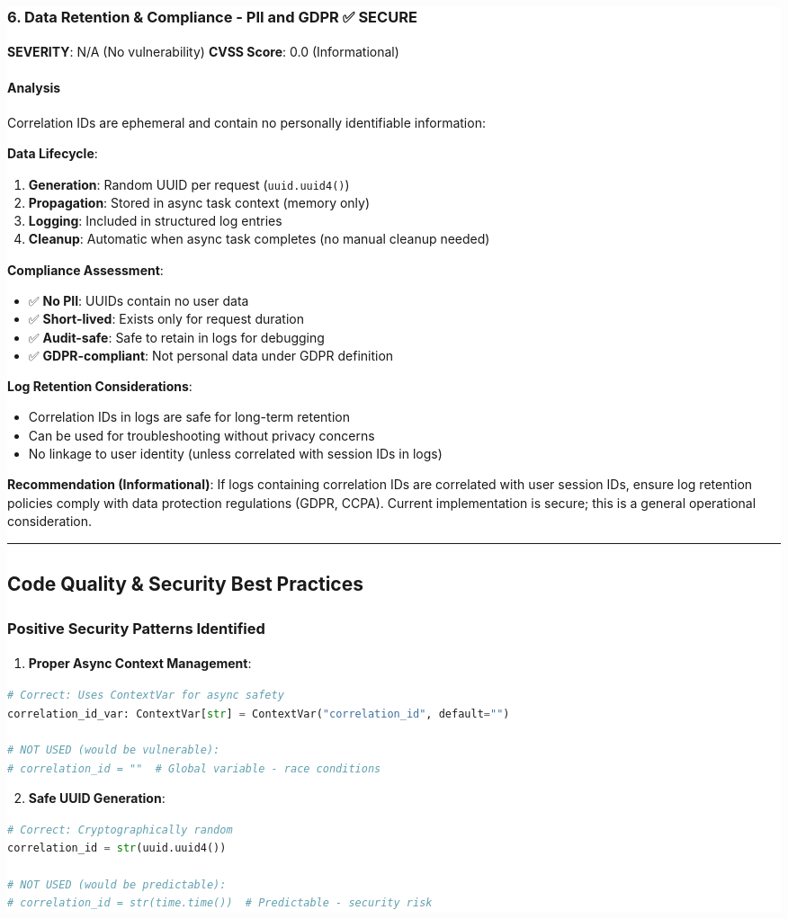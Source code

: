 
### 6. Data Retention & Compliance - PII and GDPR ✅ SECURE

**SEVERITY**: N/A (No vulnerability)
**CVSS Score**: 0.0 (Informational)

#### Analysis
Correlation IDs are ephemeral and contain no personally identifiable information:

**Data Lifecycle**:
1. **Generation**: Random UUID per request (`uuid.uuid4()`)
2. **Propagation**: Stored in async task context (memory only)
3. **Logging**: Included in structured log entries
4. **Cleanup**: Automatic when async task completes (no manual cleanup needed)

**Compliance Assessment**:
- ✅ **No PII**: UUIDs contain no user data
- ✅ **Short-lived**: Exists only for request duration
- ✅ **Audit-safe**: Safe to retain in logs for debugging
- ✅ **GDPR-compliant**: Not personal data under GDPR definition

**Log Retention Considerations**:
- Correlation IDs in logs are safe for long-term retention
- Can be used for troubleshooting without privacy concerns
- No linkage to user identity (unless correlated with session IDs in logs)

**Recommendation (Informational)**:
If logs containing correlation IDs are correlated with user session IDs, ensure log retention policies comply with data protection regulations (GDPR, CCPA). Current implementation is secure; this is a general operational consideration.

---

## Code Quality & Security Best Practices

### Positive Security Patterns Identified

1. **Proper Async Context Management**:
```python
# Correct: Uses ContextVar for async safety
correlation_id_var: ContextVar[str] = ContextVar("correlation_id", default="")

# NOT USED (would be vulnerable):
# correlation_id = ""  # Global variable - race conditions
```

2. **Safe UUID Generation**:
```python
# Correct: Cryptographically random
correlation_id = str(uuid.uuid4())

# NOT USED (would be predictable):
# correlation_id = str(time.time())  # Predictable - security risk
```
